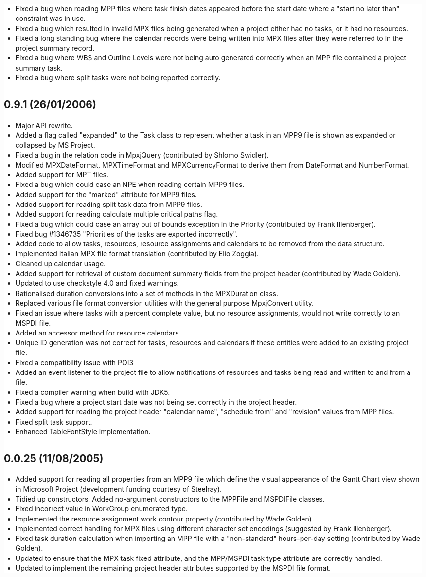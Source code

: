 * Fixed a bug when reading MPP files where task finish dates appeared before the start date where a "start no later than" constraint was in use.
* Fixed a bug which resulted in invalid MPX files being generated when a project either had no tasks, or it had no resources.
* Fixed a long standing bug where the calendar records were being written into MPX files after they were referred to in the project summary record.
* Fixed a bug where WBS and Outline Levels were not being auto generated correctly when an MPP file contained a project summary task.
* Fixed a bug where split tasks were not being reported correctly.

## 0.9.1 (26/01/2006)
* Major API rewrite.
* Added a flag called "expanded" to the Task class to represent whether a task in an MPP9 file is shown as expanded or collapsed by MS Project.
* Fixed a bug in the relation code in MpxjQuery (contributed by Shlomo Swidler).
* Modified MPXDateFormat, MPXTimeFormat and MPXCurrencyFormat to derive them from DateFormat and NumberFormat.
* Added support for MPT files.
* Fixed a bug which could case an NPE when reading certain MPP9 files.
* Added support for the "marked" attribute for MPP9 files.
* Added support for reading split task data from MPP9 files.
* Added support for reading calculate multiple critical paths flag.
* Fixed a bug which could case an array out of bounds exception in the Priority (contributed by Frank Illenberger).
* Fixed bug #1346735 "Priorities of the tasks are exported incorrectly".
* Added code to allow tasks, resources, resource assignments and calendars to be removed from the data structure.
* Implemented Italian MPX file format translation (contributed by Elio Zoggia).
* Cleaned up calendar usage.
* Added support for retrieval of custom document summary fields from the project header (contributed by Wade Golden).
* Updated to use checkstyle 4.0 and fixed warnings.
* Rationalised duration conversions into a set of methods in the MPXDuration class.
* Replaced various file format conversion utilities with the general purpose MpxjConvert utility.
* Fixed an issue where tasks with a percent complete value, but no resource assignments, would not write correctly to an MSPDI file.
* Added an accessor method for resource calendars.
* Unique ID generation was not correct for tasks, resources and calendars if these entities were added to an existing project file.
* Fixed a compatibility issue with POI3
* Added an event listener to the project file to allow notifications of resources and tasks being read and written to and from a file.
* Fixed a compiler warning when build with JDK5.
* Fixed a bug where a project start date was not being set correctly in the project header.
* Added support for reading the project header "calendar name", "schedule from" and "revision" values from MPP files.
* Fixed split task support.
* Enhanced TableFontStyle implementation.

## 0.0.25 (11/08/2005)
* Added support for reading all properties from an MPP9 file which define the visual appearance of the Gantt Chart view shown in Microsoft Project (development funding courtesy of Steelray).
* Tidied up constructors. Added no-argument constructors to the MPPFile and MSPDIFile classes.
* Fixed incorrect value in WorkGroup enumerated type.
* Implemented the resource assignment work contour property (contributed by Wade Golden).
* Implemented correct handling for MPX files using different character set encodings (suggested by Frank Illenberger).
* Fixed task duration calculation when importing an MPP file with a "non-standard" hours-per-day setting (contributed by Wade Golden).
* Updated to ensure that the MPX task fixed attribute, and the MPP/MSPDI task type attribute are correctly handled.
* Updated to implement the remaining project header attributes supported by the MSPDI file format.